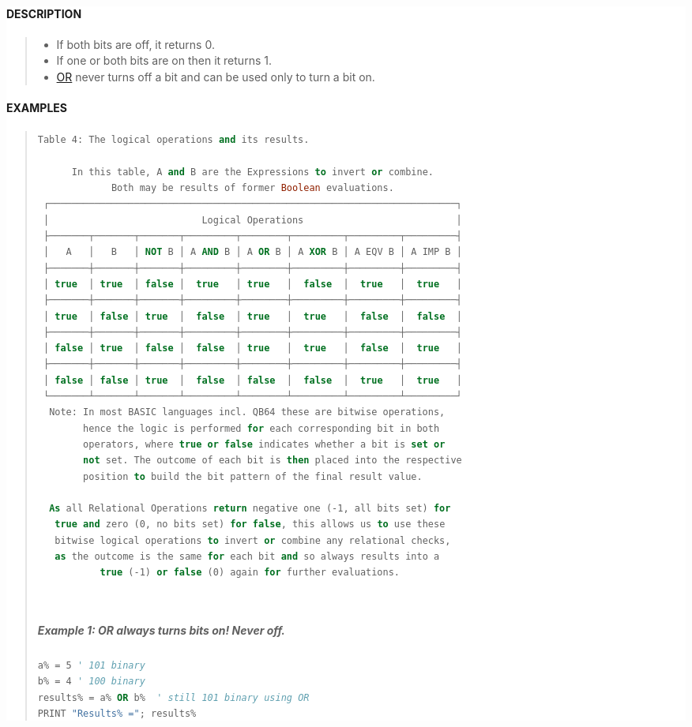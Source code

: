 </blockquote>

#### DESCRIPTION

<blockquote>


* If both bits are off, it returns 0.
* If one or both bits are on then it returns 1.
* [OR](OR.md) never turns off a bit and can be used only to turn a bit on.

</blockquote>

#### EXAMPLES

<blockquote>

```vb
Table 4: The logical operations and its results.

      In this table, A and B are the Expressions to invert or combine.
             Both may be results of former Boolean evaluations.
 ┌────────────────────────────────────────────────────────────────────────┐
 │                           Logical Operations                           │
 ├───────┬───────┬───────┬─────────┬────────┬─────────┬─────────┬─────────┤
 │   A   │   B   │ NOT B │ A AND B │ A OR B │ A XOR B │ A EQV B │ A IMP B │
 ├───────┼───────┼───────┼─────────┼────────┼─────────┼─────────┼─────────┤
 │ true  │ true  │ false │  true   │ true   │  false  │  true   │  true   │
 ├───────┼───────┼───────┼─────────┼────────┼─────────┼─────────┼─────────┤
 │ true  │ false │ true  │  false  │ true   │  true   │  false  │  false  │
 ├───────┼───────┼───────┼─────────┼────────┼─────────┼─────────┼─────────┤
 │ false │ true  │ false │  false  │ true   │  true   │  false  │  true   │
 ├───────┼───────┼───────┼─────────┼────────┼─────────┼─────────┼─────────┤
 │ false │ false │ true  │  false  │ false  │  false  │  true   │  true   │
 └───────┴───────┴───────┴─────────┴────────┴─────────┴─────────┴─────────┘
  Note: In most BASIC languages incl. QB64 these are bitwise operations,
        hence the logic is performed for each corresponding bit in both
        operators, where true or false indicates whether a bit is set or
        not set. The outcome of each bit is then placed into the respective
        position to build the bit pattern of the final result value.

  As all Relational Operations return negative one (-1, all bits set) for
   true and zero (0, no bits set) for false, this allows us to use these
   bitwise logical operations to invert or combine any relational checks,
   as the outcome is the same for each bit and so always results into a
           true (-1) or false (0) again for further evaluations.
```
  
<br>



##### Example 1: OR always turns bits on! Never off.
```vb
a% = 5 ' 101 binary
b% = 4 ' 100 binary
results% = a% OR b%  ' still 101 binary using OR
PRINT "Results% ="; results%
```
  